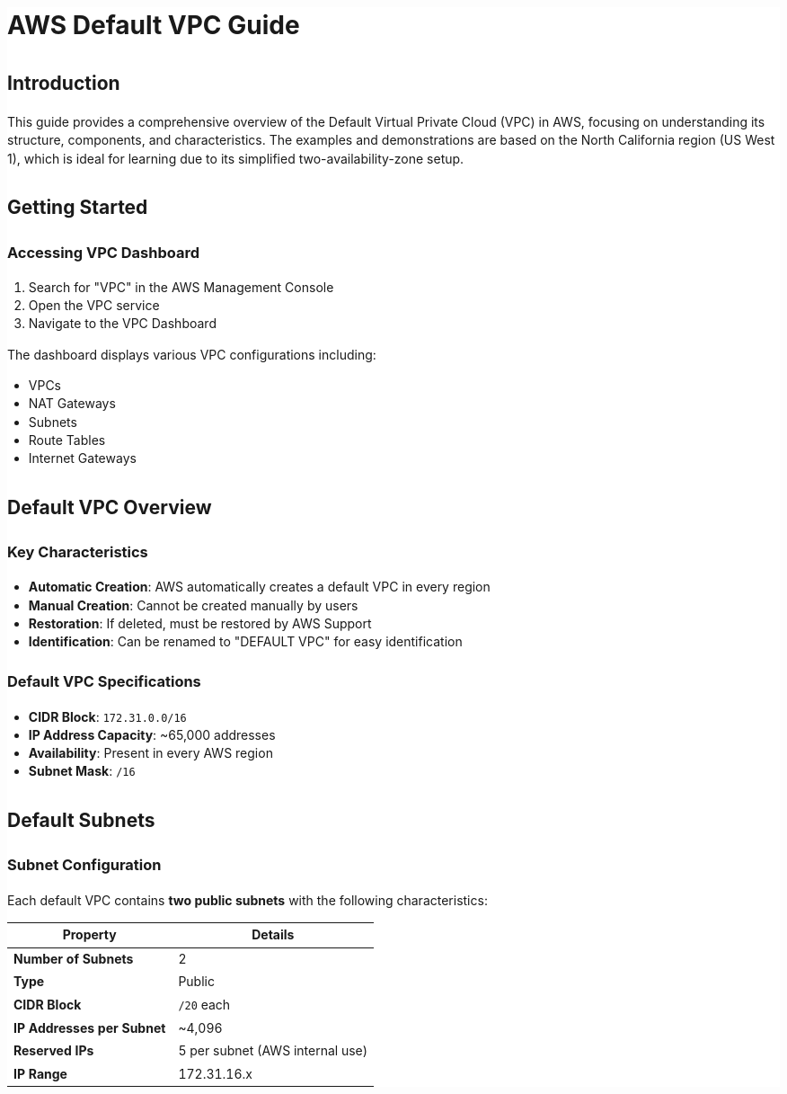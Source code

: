 # AWS Default VPC Guide

## Introduction

This guide provides a comprehensive overview of the Default Virtual Private Cloud (VPC) in AWS, focusing on understanding its structure, components, and characteristics. The examples and demonstrations are based on the North California region (US West 1), which is ideal for learning due to its simplified two-availability-zone setup.

## Getting Started

### Accessing VPC Dashboard
1. Search for "VPC" in the AWS Management Console
2. Open the VPC service
3. Navigate to the VPC Dashboard

The dashboard displays various VPC configurations including:
- VPCs
- NAT Gateways
- Subnets
- Route Tables
- Internet Gateways

## Default VPC Overview

### Key Characteristics
- **Automatic Creation**: AWS automatically creates a default VPC in every region
- **Manual Creation**: Cannot be created manually by users
- **Restoration**: If deleted, must be restored by AWS Support
- **Identification**: Can be renamed to "DEFAULT VPC" for easy identification

### Default VPC Specifications
- **CIDR Block**: `172.31.0.0/16`
- **IP Address Capacity**: ~65,000 addresses
- **Availability**: Present in every AWS region
- **Subnet Mask**: `/16`

## Default Subnets

### Subnet Configuration
Each default VPC contains **two public subnets** with the following characteristics:

| Property | Details |
|----------|---------|
| **Number of Subnets** | 2 |
| **Type** | Public |
| **CIDR Block** | `/20` each |
| **IP Addresses per Subnet** | ~4,096 |
| **Reserved IPs** | 5 per subnet (AWS internal use) |
| **IP Range** | 172.31.16.x |
